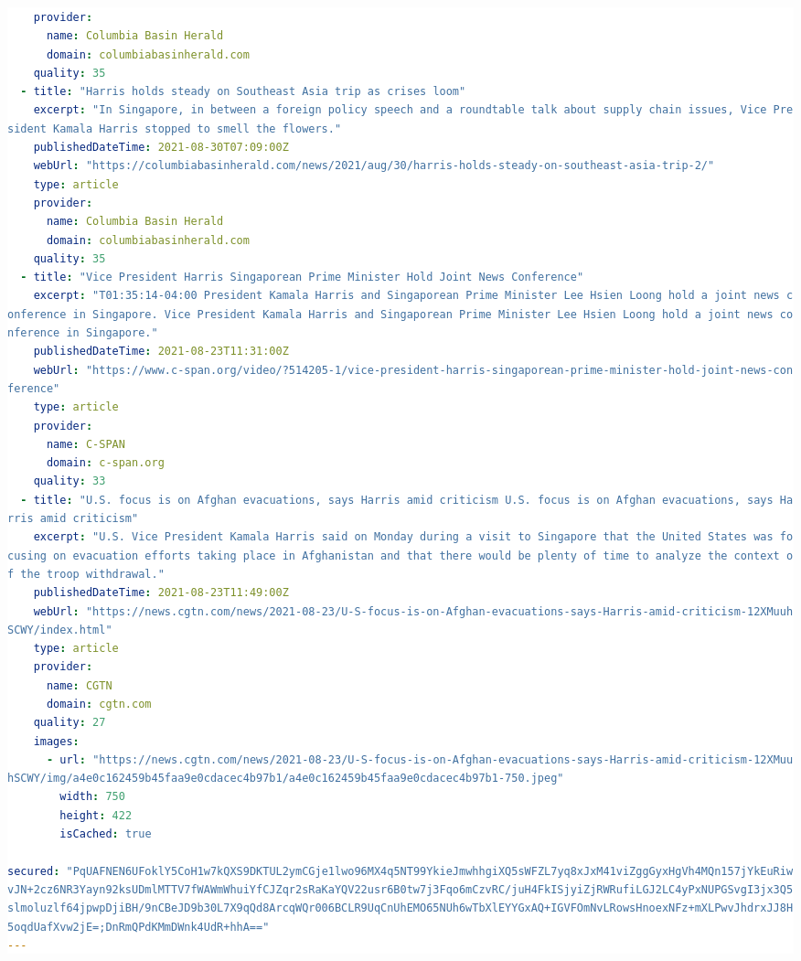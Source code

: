 ```yaml
    provider:
      name: Columbia Basin Herald
      domain: columbiabasinherald.com
    quality: 35
  - title: "Harris holds steady on Southeast Asia trip as crises loom"
    excerpt: "In Singapore, in between a foreign policy speech and a roundtable talk about supply chain issues, Vice President Kamala Harris stopped to smell the flowers."
    publishedDateTime: 2021-08-30T07:09:00Z
    webUrl: "https://columbiabasinherald.com/news/2021/aug/30/harris-holds-steady-on-southeast-asia-trip-2/"
    type: article
    provider:
      name: Columbia Basin Herald
      domain: columbiabasinherald.com
    quality: 35
  - title: "Vice President Harris Singaporean Prime Minister Hold Joint News Conference"
    excerpt: "T01:35:14-04:00 President Kamala Harris and Singaporean Prime Minister Lee Hsien Loong hold a joint news conference in Singapore. Vice President Kamala Harris and Singaporean Prime Minister Lee Hsien Loong hold a joint news conference in Singapore."
    publishedDateTime: 2021-08-23T11:31:00Z
    webUrl: "https://www.c-span.org/video/?514205-1/vice-president-harris-singaporean-prime-minister-hold-joint-news-conference"
    type: article
    provider:
      name: C-SPAN
      domain: c-span.org
    quality: 33
  - title: "U.S. focus is on Afghan evacuations, says Harris amid criticism U.S. focus is on Afghan evacuations, says Harris amid criticism"
    excerpt: "U.S. Vice President Kamala Harris said on Monday during a visit to Singapore that the United States was focusing on evacuation efforts taking place in Afghanistan and that there would be plenty of time to analyze the context of the troop withdrawal."
    publishedDateTime: 2021-08-23T11:49:00Z
    webUrl: "https://news.cgtn.com/news/2021-08-23/U-S-focus-is-on-Afghan-evacuations-says-Harris-amid-criticism-12XMuuhSCWY/index.html"
    type: article
    provider:
      name: CGTN
      domain: cgtn.com
    quality: 27
    images:
      - url: "https://news.cgtn.com/news/2021-08-23/U-S-focus-is-on-Afghan-evacuations-says-Harris-amid-criticism-12XMuuhSCWY/img/a4e0c162459b45faa9e0cdacec4b97b1/a4e0c162459b45faa9e0cdacec4b97b1-750.jpeg"
        width: 750
        height: 422
        isCached: true

secured: "PqUAFNEN6UFoklY5CoH1w7kQXS9DKTUL2ymCGje1lwo96MX4q5NT99YkieJmwhhgiXQ5sWFZL7yq8xJxM41viZggGyxHgVh4MQn157jYkEuRiwvJN+2cz6NR3Yayn92ksUDmlMTTV7fWAWmWhuiYfCJZqr2sRaKaYQV22usr6B0tw7j3Fqo6mCzvRC/juH4FkISjyiZjRWRufiLGJ2LC4yPxNUPGSvgI3jx3Q5slmoluzlf64jpwpDjiBH/9nCBeJD9b30L7X9qQd8ArcqWQr006BCLR9UqCnUhEMO65NUh6wTbXlEYYGxAQ+IGVFOmNvLRowsHnoexNFz+mXLPwvJhdrxJJ8H5oqdUafXvw2jE=;DnRmQPdKMmDWnk4UdR+hhA=="
---
```


